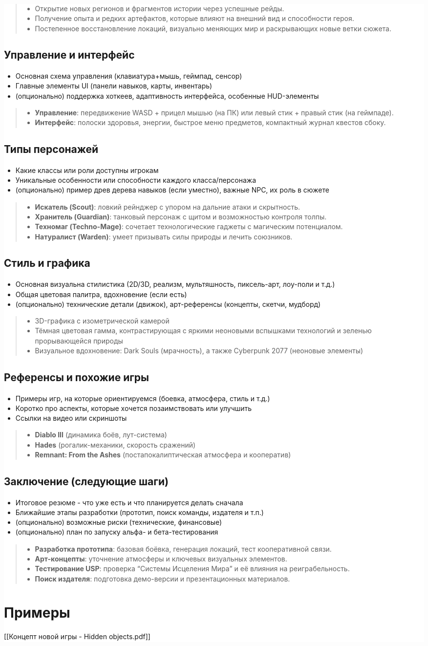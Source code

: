 > - Открытие новых регионов и фрагментов истории через успешные рейды.
> - Получение опыта и редких артефактов, которые влияют на внешний вид и способности героя.
> - Постепенное восстановление локаций, визуально меняющих мир и раскрывающих новые ветки сюжета.

## Управление и интерфейс
- Основная схема управления (клавиатура+мышь, геймпад, сенсор)
- Главные элементы UI (панели навыков, карты, инвентарь)
- (опционально) поддержка хоткеев, адаптивность интерфейса, особенные HUD-элементы

> - **Управление**: передвижение WASD + прицел мышью (на ПК) или левый стик + правый стик (на геймпаде).
> - **Интерфейс**: полоски здоровья, энергии, быстрое меню предметов, компактный журнал квестов сбоку.

## Типы персонажей
- Какие классы или роли доступны игрокам
- Уникальные особенности или способности каждого класса/персонажа
- (опционально) пример древ дерева навыков (если уместно), важные NPC, их роль в сюжете

> - **Искатель (Scout)**: ловкий рейнджер с упором на дальние атаки и скрытность.
> - **Хранитель (Guardian)**: танковый персонаж с щитом и возможностью контроля толпы.
> - **Техномаг (Techno-Mage)**: сочетает технологические гаджеты с магическим потенциалом.
> - **Натуралист (Warden)**: умеет призывать силы природы и лечить союзников.

## Стиль и графика
- Основная визуальна стилистика (2D/3D, реализм, мультяшность, пиксель-арт, лоу-поли и т.д.)
- Общая цветовая палитра, вдохновение (если есть)
- (опционально) технические детали (движок), арт-референсы (концепты, скетчи, мудборд)

> - 3D-графика с изометрической камерой
> - Тёмная цветовая гамма, контрастирующая с яркими неоновыми вспышками технологий и зеленью прорывающейся природы
> - Визуальное вдохновение: Dark Souls (мрачность), а также Cyberpunk 2077 (неоновые элементы)

## Референсы и похожие игры
- Примеры игр, на которые ориентируемся (боевка, атмосфера, стиль и т.д.)
- Коротко про аспекты, которые хочется позаимствовать или улучшить
- Ссылки на видео или скриншоты

> - **Diablo III** (динамика боёв, лут-система)
> - **Hades** (рогалик-механики, скорость сражений)
> - **Remnant: From the Ashes** (постапокалиптическая атмосфера и кооператив)
## Заключение (следующие шаги)
- Итоговое резюме - что уже есть и что планируется делать  сначала
- Ближайшие этапы разработки (прототип, поиск команды, издателя и т.п.)
- (опционально) возможные риски (технические, финансовые)
- (опционально) план по запуску альфа- и бета-тестирования

> - **Разработка прототипа**: базовая боёвка, генерация локаций, тест кооперативной связи.
> - **Арт-концепты**: уточнение атмосферы и ключевых визуальных элементов.
> - **Тестирование USP**: проверка “Системы Исцеления Мира” и её влияния на реиграбельность.
> - **Поиск издателя**: подготовка демо-версии и презентационных материалов.
# Примеры
[[Концепт новой игры - Hidden objects.pdf]]
